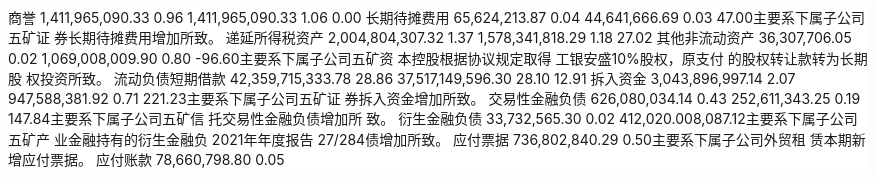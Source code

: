 商誉
1,411,965,090.33
0.96
1,411,965,090.33
1.06
0.00
长期待摊费用
65,624,213.87
0.04
44,641,666.69
0.03
47.00主要系下属子公司五矿证
券长期待摊费用增加所致。
递延所得税资产
2,004,804,307.32
1.37
1,578,341,818.29
1.18
27.02
其他非流动资产
36,307,706.05
0.02
1,069,008,009.90
0.80
-96.60主要系下属子公司五矿资
本控股根据协议规定取得
工银安盛10%股权，原支付
的股权转让款转为长期股
权投资所致。
流动负债短期借款
42,359,715,333.78
28.86
37,517,149,596.30
28.10
12.91
拆入资金
3,043,896,997.14
2.07
947,588,381.92
0.71
221.23主要系下属子公司五矿证
券拆入资金增加所致。
交易性金融负债
626,080,034.14
0.43
252,611,343.25
0.19
147.84主要系下属子公司五矿信
托交易性金融负债增加所
致。
衍生金融负债
33,732,565.30
0.02
412,020.008,087.12主要系下属子公司五矿产
业金融持有的衍生金融负
2021年年度报告
27/284债增加所致。
应付票据
736,802,840.29
0.50主要系下属子公司外贸租
赁本期新增应付票据。
应付账款
78,660,798.80
0.05